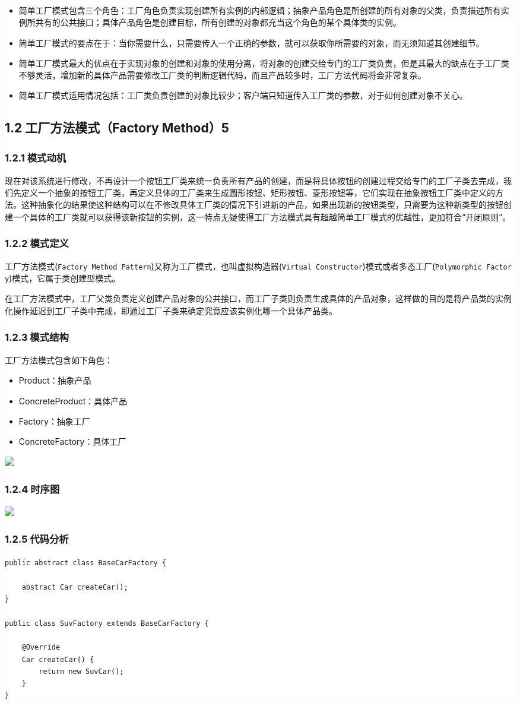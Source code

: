 - 简单工厂模式包含三个角色：工厂角色负责实现创建所有实例的内部逻辑；抽象产品角色是所创建的所有对象的父类，负责描述所有实例所共有的公共接口；具体产品角色是创建目标，所有创建的对象都充当这个角色的某个具体类的实例。

- 简单工厂模式的要点在于：当你需要什么，只需要传入一个正确的参数，就可以获取你所需要的对象，而无须知道其创建细节。

- 简单工厂模式最大的优点在于实现对象的创建和对象的使用分离，将对象的创建交给专门的工厂类负责，但是其最大的缺点在于工厂类不够灵活，增加新的具体产品需要修改工厂类的判断逻辑代码，而且产品较多时，工厂方法代码将会非常复杂。

- 简单工厂模式适用情况包括：工厂类负责创建的对象比较少；客户端只知道传入工厂类的参数，对于如何创建对象不关心。

<span id="12"></span>
## 1.2 工厂方法模式（Factory Method）5
### 1.2.1 模式动机
现在对该系统进行修改，不再设计一个按钮工厂类来统一负责所有产品的创建，而是将具体按钮的创建过程交给专门的工厂子类去完成，我们先定义一个抽象的按钮工厂类，再定义具体的工厂类来生成圆形按钮、矩形按钮、菱形按钮等，它们实现在抽象按钮工厂类中定义的方法。这种抽象化的结果使这种结构可以在不修改具体工厂类的情况下引进新的产品，如果出现新的按钮类型，只需要为这种新类型的按钮创建一个具体的工厂类就可以获得该新按钮的实例，这一特点无疑使得工厂方法模式具有超越简单工厂模式的优越性，更加符合“开闭原则”。

### 1.2.2 模式定义
工厂方法模式(`Factory Method Pattern`)又称为工厂模式，也叫虚拟构造器(`Virtual Constructor`)模式或者多态工厂(`Polymorphic Factory`)模式，它属于类创建型模式。

在工厂方法模式中，工厂父类负责定义创建产品对象的公共接口，而工厂子类则负责生成具体的产品对象，这样做的目的是将产品类的实例化操作延迟到工厂子类中完成，即通过工厂子类来确定究竟应该实例化哪一个具体产品类。

### 1.2.3 模式结构
工厂方法模式包含如下角色：

- Product：抽象产品

- ConcreteProduct：具体产品

- Factory：抽象工厂

- ConcreteFactory：具体工厂

![](http://design-patterns.readthedocs.io/zh_CN/latest/_images/FactoryMethod.jpg)

### 1.2.4 时序图
![](http://design-patterns.readthedocs.io/zh_CN/latest/_images/seq_FactoryMethod.jpg)

### 1.2.5 代码分析

	public abstract class BaseCarFactory {
	
	    abstract Car createCar();
	}
	
	public class SuvFactory extends BaseCarFactory {
	
	    @Override
	    Car createCar() {
	        return new SuvCar();
	    }
	}
	